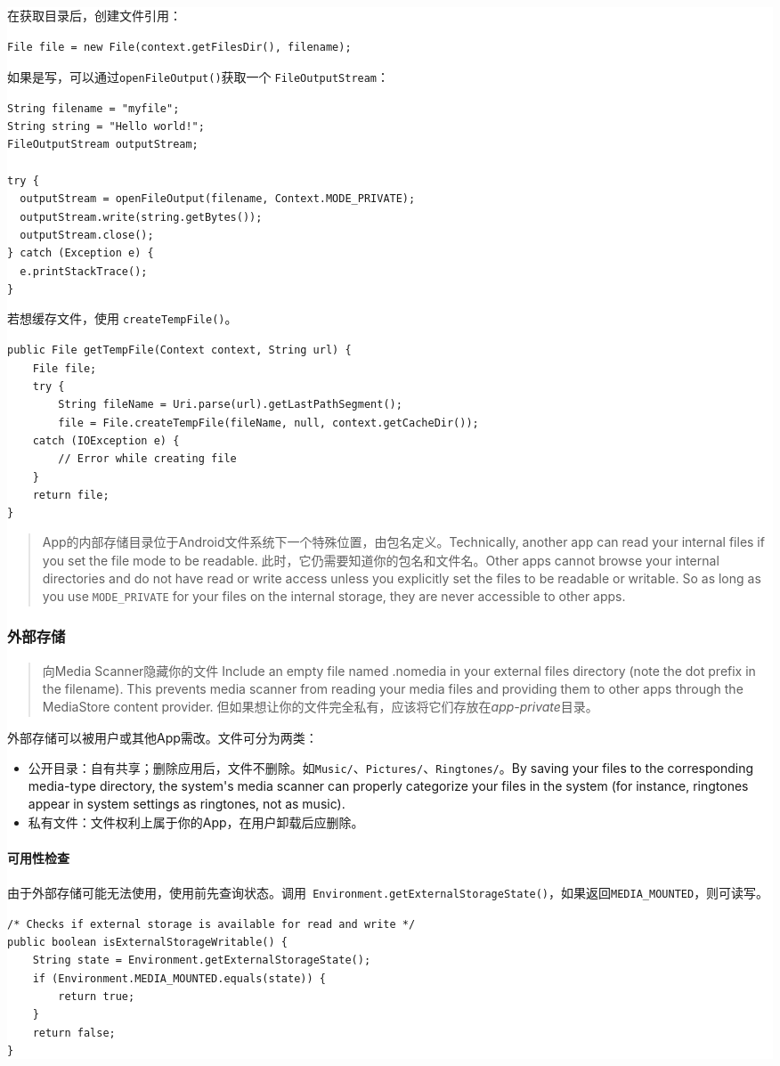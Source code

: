 在获取目录后，创建文件引用：

	File file = new File(context.getFilesDir(), filename);

如果是写，可以通过`openFileOutput()`获取一个 `FileOutputStream`：

	String filename = "myfile";
	String string = "Hello world!";
	FileOutputStream outputStream;
	
	try {
	  outputStream = openFileOutput(filename, Context.MODE_PRIVATE);
	  outputStream.write(string.getBytes());
	  outputStream.close();
	} catch (Exception e) {
	  e.printStackTrace();
	}

若想缓存文件，使用 `createTempFile()`。

	public File getTempFile(Context context, String url) {
	    File file;
	    try {
	        String fileName = Uri.parse(url).getLastPathSegment();
	        file = File.createTempFile(fileName, null, context.getCacheDir());
	    catch (IOException e) {
	        // Error while creating file
	    }
	    return file;
	}

> App的内部存储目录位于Android文件系统下一个特殊位置，由包名定义。Technically, another app can read your internal files if you set the file mode to be readable. 此时，它仍需要知道你的包名和文件名。Other apps cannot browse your internal directories and do not have read or write access unless you explicitly set the files to be readable or writable. So as long as you use `MODE_PRIVATE` for your files on the internal storage, they are never accessible to other apps.

### 外部存储

> 向Media Scanner隐藏你的文件
 Include an empty file named .nomedia in your external files directory (note the dot prefix in the filename). This prevents media scanner from reading your media files and providing them to other apps through the MediaStore content provider. 但如果想让你的文件完全私有，应该将它们存放在*app-private*目录。

外部存储可以被用户或其他App需改。文件可分为两类：

- 公开目录：自有共享；删除应用后，文件不删除。如`Music/`、`Pictures/`、`Ringtones/`。By saving your files to the corresponding media-type directory, the system's media scanner can properly categorize your files in the system (for instance, ringtones appear in system settings as ringtones, not as music).
- 私有文件：文件权利上属于你的App，在用户卸载后应删除。

#### 可用性检查

由于外部存储可能无法使用，使用前先查询状态。调用` Environment.getExternalStorageState()`，如果返回`MEDIA_MOUNTED`，则可读写。

	/* Checks if external storage is available for read and write */
	public boolean isExternalStorageWritable() {
	    String state = Environment.getExternalStorageState();
	    if (Environment.MEDIA_MOUNTED.equals(state)) {
	        return true;
	    }
	    return false;
	}
	